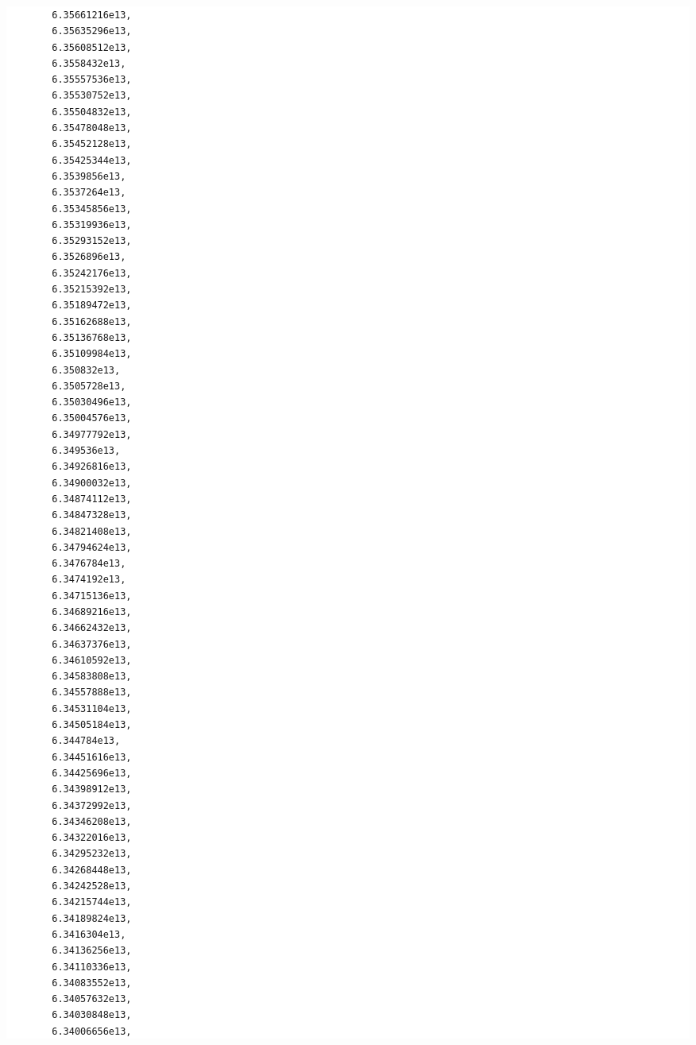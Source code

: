             6.35661216e13,
            6.35635296e13,
            6.35608512e13,
            6.3558432e13,
            6.35557536e13,
            6.35530752e13,
            6.35504832e13,
            6.35478048e13,
            6.35452128e13,
            6.35425344e13,
            6.3539856e13,
            6.3537264e13,
            6.35345856e13,
            6.35319936e13,
            6.35293152e13,
            6.3526896e13,
            6.35242176e13,
            6.35215392e13,
            6.35189472e13,
            6.35162688e13,
            6.35136768e13,
            6.35109984e13,
            6.350832e13,
            6.3505728e13,
            6.35030496e13,
            6.35004576e13,
            6.34977792e13,
            6.349536e13,
            6.34926816e13,
            6.34900032e13,
            6.34874112e13,
            6.34847328e13,
            6.34821408e13,
            6.34794624e13,
            6.3476784e13,
            6.3474192e13,
            6.34715136e13,
            6.34689216e13,
            6.34662432e13,
            6.34637376e13,
            6.34610592e13,
            6.34583808e13,
            6.34557888e13,
            6.34531104e13,
            6.34505184e13,
            6.344784e13,
            6.34451616e13,
            6.34425696e13,
            6.34398912e13,
            6.34372992e13,
            6.34346208e13,
            6.34322016e13,
            6.34295232e13,
            6.34268448e13,
            6.34242528e13,
            6.34215744e13,
            6.34189824e13,
            6.3416304e13,
            6.34136256e13,
            6.34110336e13,
            6.34083552e13,
            6.34057632e13,
            6.34030848e13,
            6.34006656e13,